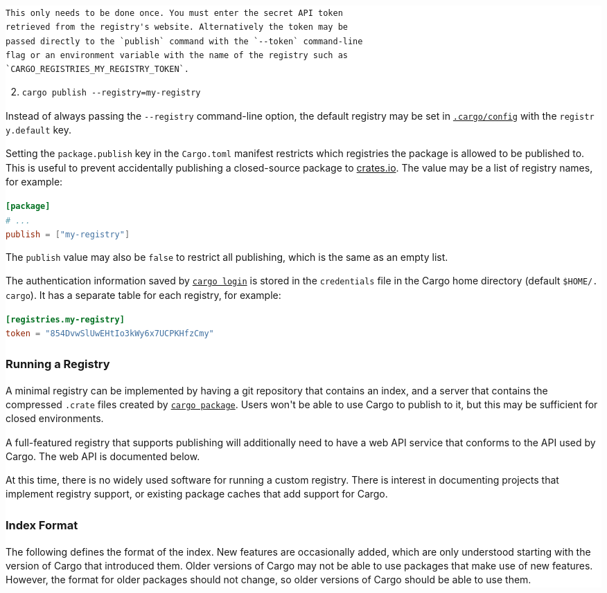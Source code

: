     This only needs to be done once. You must enter the secret API token
    retrieved from the registry's website. Alternatively the token may be
    passed directly to the `publish` command with the `--token` command-line
    flag or an environment variable with the name of the registry such as
    `CARGO_REGISTRIES_MY_REGISTRY_TOKEN`.

2. `cargo publish --registry=my-registry`

Instead of always passing the `--registry` command-line option, the default
registry may be set in [`.cargo/config`][config] with the `registry.default`
key.

Setting the `package.publish` key in the `Cargo.toml` manifest restricts which
registries the package is allowed to be published to. This is useful to
prevent accidentally publishing a closed-source package to [crates.io]. The
value may be a list of registry names, for example:

```toml
[package]
# ...
publish = ["my-registry"]
```

The `publish` value may also be `false` to restrict all publishing, which is
the same as an empty list.

The authentication information saved by [`cargo login`] is stored in the
`credentials` file in the Cargo home directory (default `$HOME/.cargo`). It
has a separate table for each registry, for example:

```toml
[registries.my-registry]
token = "854DvwSlUwEHtIo3kWy6x7UCPKHfzCmy"
```

### Running a Registry

A minimal registry can be implemented by having a git repository that contains
an index, and a server that contains the compressed `.crate` files created by
[`cargo package`]. Users won't be able to use Cargo to publish to it, but this
may be sufficient for closed environments.

A full-featured registry that supports publishing will additionally need to
have a web API service that conforms to the API used by Cargo. The web API is
documented below.

At this time, there is no widely used software for running a custom registry.
There is interest in documenting projects that implement registry support, or
existing package caches that add support for Cargo.

### Index Format

The following defines the format of the index. New features are occasionally
added, which are only understood starting with the version of Cargo that
introduced them. Older versions of Cargo may not be able to use packages that
make use of new features. However, the format for older packages should not
change, so older versions of Cargo should be able to use them.


[Source Replacement]: source-replacement.md
[`cargo login`]: ../commands/cargo-login.md
[`cargo package`]: ../commands/cargo-package.md
[`cargo publish`]: ../commands/cargo-publish.md
[alphanumeric]: ../../std/primitive.char.html#method.is_alphanumeric
[config]: config.md
[crates.io]: https://crates.io/
[publishing documentation]: publishing.md#cargo-owner